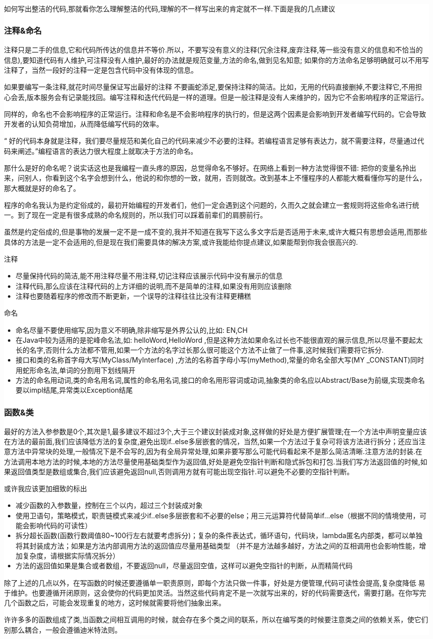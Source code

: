 如何写出整洁的代码,那就看你怎么理解整洁的代码,理解的不一样写出来的肯定就不一样.下面是我的几点建议

### 注释&命名

注释只是二手的信息,它和代码所传达的信息并不等价.所以，不要写没有意义的注释(冗余注释,废弃注释,等一些没有意义的信息和不恰当的信息),要知道代码有人维护,可注释没有人维护,最好的办法就是规范变量,方法的命名,做到见名知意; 如果你的方法命名足够明确就可以不用写注释了，当然一段好的注释一定是包含代码中没有体现的信息。

如果要编写一条注释,就花时间尽量保证写出最好的注释 不要画蛇添足,要保持注释的简洁。比如，无用的代码直接删掉,不要注释它,不用担心会丢,版本服务会有记录能找回。编写注释和迭代代码是一样的道理。但是一般注释是没有人来维护的，因为它不会影响程序的正常运行。

同样的，命名也不会影响程序的正常运行。注释和命名是不会影响程序的执行的，但是这两个因素是会影响到开发者编写代码的。它会导致开发者的认知负荷增加，从而降低编写代码的效率。

“ 好的代码本身就是注释，我们要尽量规范和美化自己的代码来减少不必要的注释。若编程语言足够有表达力，就不需要注释，尽量通过代码来阐述。”编程语言的表达力很大程度上就取决于方法的命名。

那什么是好的命名呢？说实话这也是我编程一直头疼的原因，总觉得命名不够好。在网络上看到一种方法觉得很不错: 把你的变量名拎出来，问别人，你看到这个名字会想到什么，他说的和你想的一致，就用，否则就改。改到基本上不懂程序的人都能大概看懂你写的是什么，那大概就是好的命名了。

程序的命名我认为是约定俗成的，最初开始编程的开发者们，他们一定会遇到这个问题的，久而久之就会建立一套规则将这些命名进行统一。到了现在一定是有很多成熟的命名规则的，所以我们可以踩着前辈们的肩膀前行。

虽然是约定俗成的,但是事物的发展一定不是一成不变的,我并不知道在我写下这么多文字后是否适用于未来,或许大概只有思想会适用,而那些具体的方法是一定不会适用的,但是现在我们需要具体的解决方案,或许我能给你提点建议,如果能帮到你我会很高兴的.



注释

- 尽量保持代码的简洁,能不用注释尽量不用注释,切记注释应该展示代码中没有展示的信息
- 注释代码,那么应该在注释代码的上方详细的说明,而不是简单的注释,如果没有用则应该删除
- 注释也要随着程序的修改而不断更新，一个误导的注释往往比没有注释更糟糕

命名

- 命名尽量不要使用缩写,因为意义不明确,除非缩写是外界公认的,比如: EN,CH
- 在Java中较为适用的是驼峰命名法,如: helloWord,HelloWord ,但是这种方法如果命名过长也不能很直观的展示信息,所以尽量不要起太长的名字,否则什么方法都不管用,如果一个方法的名字过长那么很可能这个方法不止做了一件事,这时候我们需要将它拆分.
- 接口和类的名称首字母大写(MyClass/MyInterface) ,方法的名称首字母小写(myMethod),常量的命名全部大写(MY _CONSTANT)同时用蛇形命名法,单词的分割用下划线隔开
- 方法的命名用动词,类的命名用名词,属性的命名用名词,接口的命名用形容词或动词,抽象类的命名应以Abstract/Base为前缀,实现类命名要以impl结尾,异常类以Exception结尾



### 函数&类
最好的方法入参参数是0个,其次是1,最多建议不超过3个,大于三个建议封装成对象,这样做的好处是方便扩展管理;在一个方法中声明变量应该在方法的最前面,我们应该降低方法的复杂度,避免出现if..else多层嵌套的情况，当然,如果一个方法过于复杂可将该方法进行拆分；还应当注意方法中异常块的处理,一般情况下是不会写的,因为有全局异常处理,如果非要写那么可能代码看起来不是那么简洁清晰.注意方法的封装.在方法调用本地方法的时候,本地的方法尽量使用基础类型作为返回值,好处是避免空指针判断和隐式拆包和打包.当我们写方法返回值的时候,如果返回值类型是数组或集合,我们应该避免返回null,否则调用方就有可能出现空指针.可以避免不必要的空指针判断。

或许我应该更加细致的标出

- 减少函数的入参数量，控制在三个以内，超过三个封装成对象
- 使用卫语句，策略模式，职责链模式来减少if..else多层嵌套和不必要的else；用三元运算符代替简单if...else（根据不同的情境使用，可能会影响代码的可读性）
- 拆分超长函数(函数行数阈值80~100行左右就要考虑拆分)；复杂的条件表达式，循环语句，代码块，lambda匿名内部类，都可以单独将其封装成方法；如果是方法内部调用方法的返回值应尽量用基础类型 （并不是方法越多越好，方法之间的互相调用也会影响性能，增加复杂度，请根据实际情况拆分）
- 方法的返回值如果是集合或者数组，不要返回null，尽量返回空值，这样可以避免空指针的判断，从而精简代码

除了上述的几点以外，在写函数的时候还要遵循单一职责原则，即每个方法只做一件事，好处是方便管理,代码可读性会提高,复杂度降低 易于维护。也要遵循开闭原则，这会使你的代码更加灵活。当然这些代码肯定不是一次就写出来的，好的代码需要迭代，需要打磨。在你写完几个函数之后，可能会发现重复的地方，这时候就需要将他们抽象出来。

许许多多的函数组成了类,当函数之间相互调用的时候，就会存在多个类之间的联系，所以在编写类的时候要注意类之间的依赖关系，使它们别那么耦合，一般会遵循迪米特法则。
